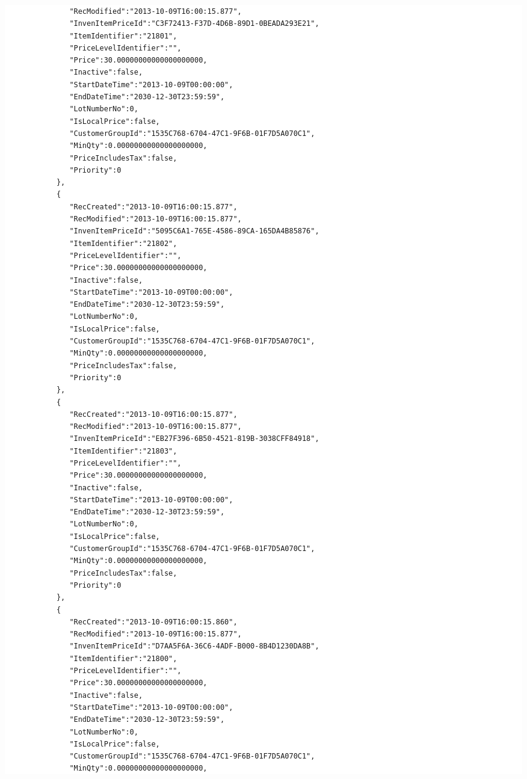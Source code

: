 ~~~
               "RecModified":"2013-10-09T16:00:15.877",
               "InvenItemPriceId":"C3F72413-F37D-4D6B-89D1-0BEADA293E21",
               "ItemIdentifier":"21801",
               "PriceLevelIdentifier":"",
               "Price":30.00000000000000000000,
               "Inactive":false,
               "StartDateTime":"2013-10-09T00:00:00",
               "EndDateTime":"2030-12-30T23:59:59",
               "LotNumberNo":0,
               "IsLocalPrice":false,
               "CustomerGroupId":"1535C768-6704-47C1-9F6B-01F7D5A070C1",
               "MinQty":0.00000000000000000000,
               "PriceIncludesTax":false,
               "Priority":0
            },
            {
               "RecCreated":"2013-10-09T16:00:15.877",
               "RecModified":"2013-10-09T16:00:15.877",
               "InvenItemPriceId":"5095C6A1-765E-4586-89CA-165DA4B85876",
               "ItemIdentifier":"21802",
               "PriceLevelIdentifier":"",
               "Price":30.00000000000000000000,
               "Inactive":false,
               "StartDateTime":"2013-10-09T00:00:00",
               "EndDateTime":"2030-12-30T23:59:59",
               "LotNumberNo":0,
               "IsLocalPrice":false,
               "CustomerGroupId":"1535C768-6704-47C1-9F6B-01F7D5A070C1",
               "MinQty":0.00000000000000000000,
               "PriceIncludesTax":false,
               "Priority":0
            },
            {
               "RecCreated":"2013-10-09T16:00:15.877",
               "RecModified":"2013-10-09T16:00:15.877",
               "InvenItemPriceId":"EB27F396-6B50-4521-819B-3038CFF84918",
               "ItemIdentifier":"21803",
               "PriceLevelIdentifier":"",
               "Price":30.00000000000000000000,
               "Inactive":false,
               "StartDateTime":"2013-10-09T00:00:00",
               "EndDateTime":"2030-12-30T23:59:59",
               "LotNumberNo":0,
               "IsLocalPrice":false,
               "CustomerGroupId":"1535C768-6704-47C1-9F6B-01F7D5A070C1",
               "MinQty":0.00000000000000000000,
               "PriceIncludesTax":false,
               "Priority":0
            },
            {
               "RecCreated":"2013-10-09T16:00:15.860",
               "RecModified":"2013-10-09T16:00:15.877",
               "InvenItemPriceId":"D7AA5F6A-36C6-4ADF-B000-8B4D1230DA8B",
               "ItemIdentifier":"21800",
               "PriceLevelIdentifier":"",
               "Price":30.00000000000000000000,
               "Inactive":false,
               "StartDateTime":"2013-10-09T00:00:00",
               "EndDateTime":"2030-12-30T23:59:59",
               "LotNumberNo":0,
               "IsLocalPrice":false,
               "CustomerGroupId":"1535C768-6704-47C1-9F6B-01F7D5A070C1",
               "MinQty":0.00000000000000000000,
~~~
